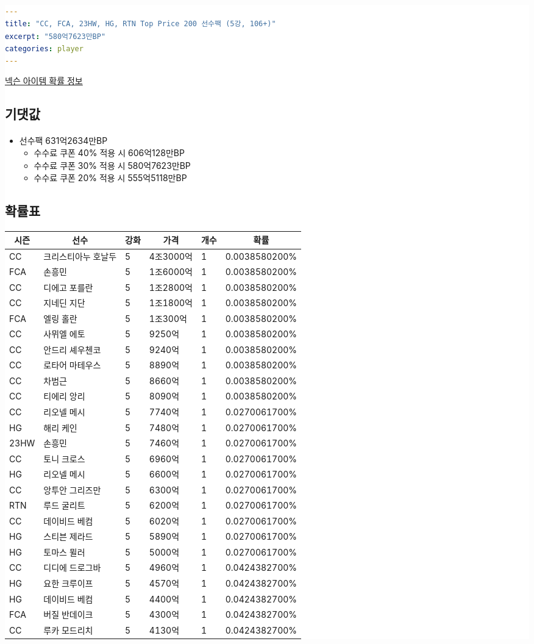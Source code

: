 ```yaml
---
title: "CC, FCA, 23HW, HG, RTN Top Price 200 선수팩 (5강, 106+)"
excerpt: "580억7623만BP"
categories: player
---
```

[넥슨 아이템 확률 정보](http://iteminfo.nexon.com/probability/fco?sn=7562)

## 기댓값
- 선수팩 631억2634만BP
  - 수수료 쿠폰 40% 적용 시 606억128만BP
  - 수수료 쿠폰 30% 적용 시 580억7623만BP
  - 수수료 쿠폰 20% 적용 시 555억5118만BP


## 확률표

|시즌|선수|강화|가격|개수|확률|
|---|---|---|---|---|---|
|CC|크리스티아누 호날두|5|4조3000억|1|0.0038580200%|
|FCA|손흥민|5|1조6000억|1|0.0038580200%|
|CC|디에고 포를란|5|1조2800억|1|0.0038580200%|
|CC|지네딘 지단|5|1조1800억|1|0.0038580200%|
|FCA|엘링 홀란|5|1조300억|1|0.0038580200%|
|CC|사뮈엘 에토|5|9250억|1|0.0038580200%|
|CC|안드리 셰우첸코|5|9240억|1|0.0038580200%|
|CC|로타어 마테우스|5|8890억|1|0.0038580200%|
|CC|차범근|5|8660억|1|0.0038580200%|
|CC|티에리 앙리|5|8090억|1|0.0038580200%|
|CC|리오넬 메시|5|7740억|1|0.0270061700%|
|HG|해리 케인|5|7480억|1|0.0270061700%|
|23HW|손흥민|5|7460억|1|0.0270061700%|
|CC|토니 크로스|5|6960억|1|0.0270061700%|
|HG|리오넬 메시|5|6600억|1|0.0270061700%|
|CC|앙투안 그리즈만|5|6300억|1|0.0270061700%|
|RTN|루드 굴리트|5|6200억|1|0.0270061700%|
|CC|데이비드 베컴|5|6020억|1|0.0270061700%|
|HG|스티븐 제라드|5|5890억|1|0.0270061700%|
|HG|토마스 뮐러|5|5000억|1|0.0270061700%|
|CC|디디에 드로그바|5|4960억|1|0.0424382700%|
|HG|요한 크루이프|5|4570억|1|0.0424382700%|
|HG|데이비드 베컴|5|4400억|1|0.0424382700%|
|FCA|버질 반데이크|5|4300억|1|0.0424382700%|
|CC|루카 모드리치|5|4130억|1|0.0424382700%|